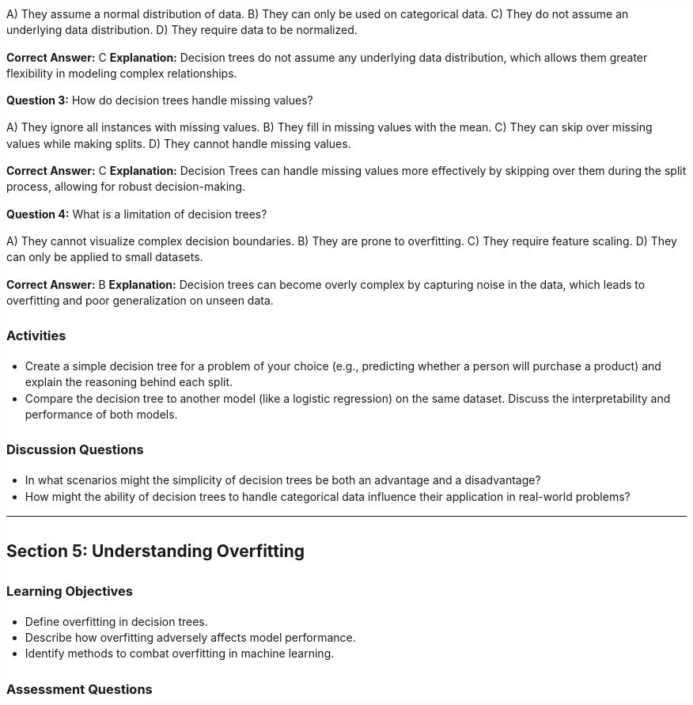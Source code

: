   A) They assume a normal distribution of data.
  B) They can only be used on categorical data.
  C) They do not assume an underlying data distribution.
  D) They require data to be normalized.

**Correct Answer:** C
**Explanation:** Decision trees do not assume any underlying data distribution, which allows them greater flexibility in modeling complex relationships.

**Question 3:** How do decision trees handle missing values?

  A) They ignore all instances with missing values.
  B) They fill in missing values with the mean.
  C) They can skip over missing values while making splits.
  D) They cannot handle missing values.

**Correct Answer:** C
**Explanation:** Decision Trees can handle missing values more effectively by skipping over them during the split process, allowing for robust decision-making.

**Question 4:** What is a limitation of decision trees?

  A) They cannot visualize complex decision boundaries.
  B) They are prone to overfitting.
  C) They require feature scaling.
  D) They can only be applied to small datasets.

**Correct Answer:** B
**Explanation:** Decision trees can become overly complex by capturing noise in the data, which leads to overfitting and poor generalization on unseen data.

### Activities
- Create a simple decision tree for a problem of your choice (e.g., predicting whether a person will purchase a product) and explain the reasoning behind each split.
- Compare the decision tree to another model (like a logistic regression) on the same dataset. Discuss the interpretability and performance of both models.

### Discussion Questions
- In what scenarios might the simplicity of decision trees be both an advantage and a disadvantage?
- How might the ability of decision trees to handle categorical data influence their application in real-world problems?

---

## Section 5: Understanding Overfitting

### Learning Objectives
- Define overfitting in decision trees.
- Describe how overfitting adversely affects model performance.
- Identify methods to combat overfitting in machine learning.

### Assessment Questions
